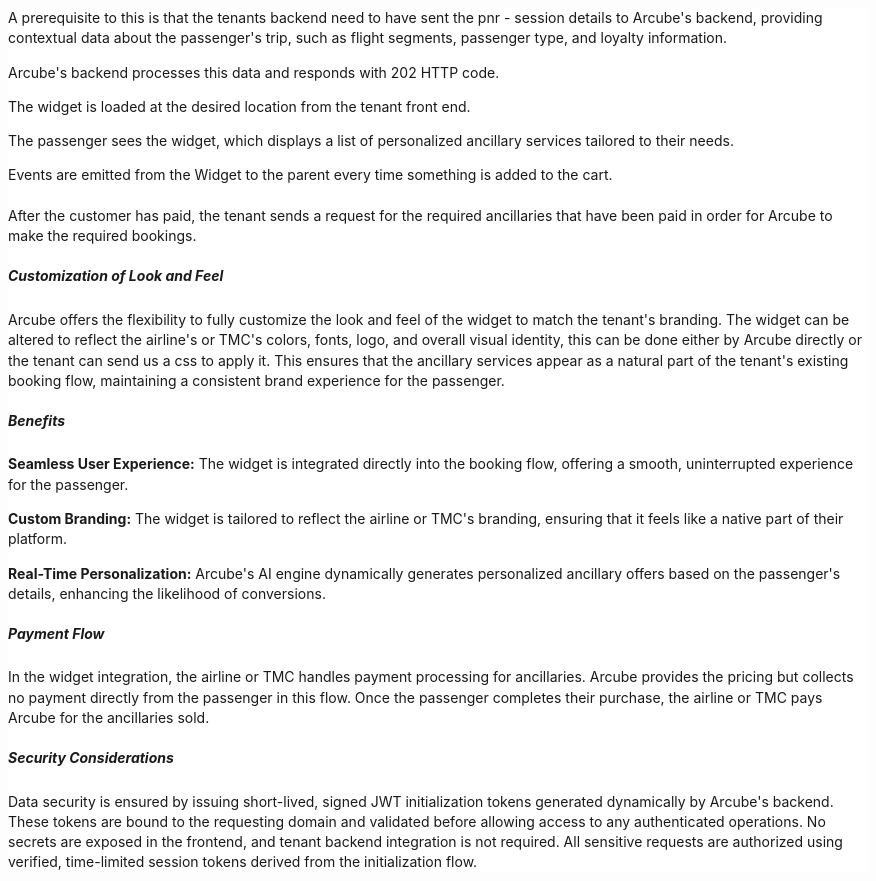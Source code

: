 A prerequisite to this is that the tenants backend need to have sent the
pnr - session details to Arcube's backend, providing contextual data
about the passenger's trip, such as flight segments, passenger type, and
loyalty information.

Arcube\'s backend processes this data and responds with 202 HTTP code.

The widget is loaded at the desired location from the tenant front end.

The passenger sees the widget, which displays a list of personalized
ancillary services tailored to their needs.

Events are emitted from the Widget to the parent every time something is
added to the cart.\
\
After the customer has paid, the tenant sends a request for the required
ancillaries that have been paid in order for Arcube to make the required
bookings.

##### Customization of Look and Feel

Arcube offers the flexibility to fully customize the look and feel of
the widget to match the tenant's branding. The widget can be altered to
reflect the airline's or TMC's colors, fonts, logo, and overall visual
identity, this can be done either by Arcube directly or the tenant can
send us a css to apply it. This ensures that the ancillary services
appear as a natural part of the tenant's existing booking flow,
maintaining a consistent brand experience for the passenger.

##### Benefits

**Seamless User Experience:** The widget is integrated directly into the
booking flow, offering a smooth, uninterrupted experience for the
passenger.

**Custom Branding:** The widget is tailored to reflect the airline or
TMC's branding, ensuring that it feels like a native part of their
platform.

**Real-Time Personalization:** Arcube's AI engine dynamically generates
personalized ancillary offers based on the passenger's details,
enhancing the likelihood of conversions.

##### Payment Flow

In the widget integration, the airline or TMC handles payment processing
for ancillaries. Arcube provides the pricing but collects no payment
directly from the passenger in this flow. Once the passenger completes
their purchase, the airline or TMC pays Arcube for the ancillaries sold.

##### Security Considerations

Data security is ensured by issuing short-lived, signed JWT
initialization tokens generated dynamically by Arcube's backend. These
tokens are bound to the requesting domain and validated before allowing
access to any authenticated operations. No secrets are exposed in the
frontend, and tenant backend integration is not required. All sensitive
requests are authorized using verified, time-limited session tokens
derived from the initialization flow.
